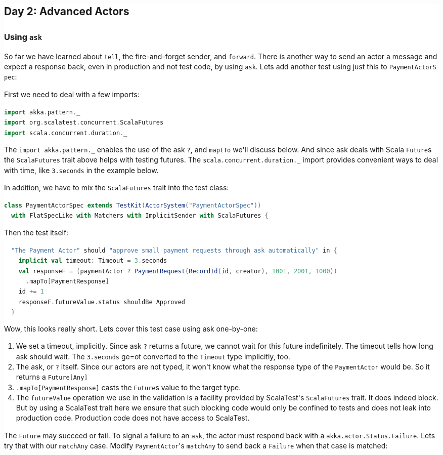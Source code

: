## Day 2: Advanced Actors

### Using `ask`

So far we have learned about `tell`, the fire-and-forget sender, and `forward`. There is another way to send an actor a message and expect a response back, even in production and not test code, by using `ask`. Lets add another test using just this to `PaymentActorSpec`:

First we need to deal with a few imports:

```scala
import akka.pattern._
import org.scalatest.concurrent.ScalaFutures
import scala.concurrent.duration._
```

The `import akka.pattern._` enables the use of the ask `?`, and `maptTo` we'll discuss below. And since ask deals with Scala `Future`s the `ScalaFutures` trait above helps with testing futures. The `scala.concurrent.duration._` import provides convenient ways to deal with time, like `3.seconds` in the example below.

In addition, we have to mix the `ScalaFutures` trait into the test class:

```scala
class PaymentActorSpec extends TestKit(ActorSystem("PaymentActorSpec"))
  with FlatSpecLike with Matchers with ImplicitSender with ScalaFutures {
```

Then the test itself:

```scala
  "The Payment Actor" should "approve small payment requests through ask automatically" in {
    implicit val timeout: Timeout = 3.seconds
    val responseF = (paymentActor ? PaymentRequest(RecordId(id, creator), 1001, 2001, 1000))
      .mapTo[PaymentResponse]
    id += 1
    responseF.futureValue.status shouldBe Approved
  }
```

Wow, this looks really short. Lets cover this test case using ask one-by-one:

1. We set a timeout, implicitly. Since ask `?` returns a future, we cannot wait for this future indefinitely. The timeout tells how long ask should wait. The `3.seconds` ge=ot converted to the `Timeout` type implicitly, too.
2. The ask, or `?` itself. Since our actors are not typed, it won't know what the response type of the `PaymentActor` would be. So it returns a `Future[Any]`
3. `.mapTo[PaymentResponse]` casts the `Future`s value to the target type.
4. The `futureValue` operation we use in the validation is a facility provided by ScalaTest's `ScalaFutures` trait. It does indeed block. But by using a ScalaTest trait here we ensure that such blocking code would only be confined to tests and does not leak into production code. Production code does not have access to ScalaTest.

The `Future` may succeed or fail. To signal a failure to an `ask`, the actor must respond back with a `akka.actor.Status.Failure`. Lets try that with our `matchAny` case. Modify `PaymentActor`'s `matchAny` to send back a `Failure` when that case is matched:
